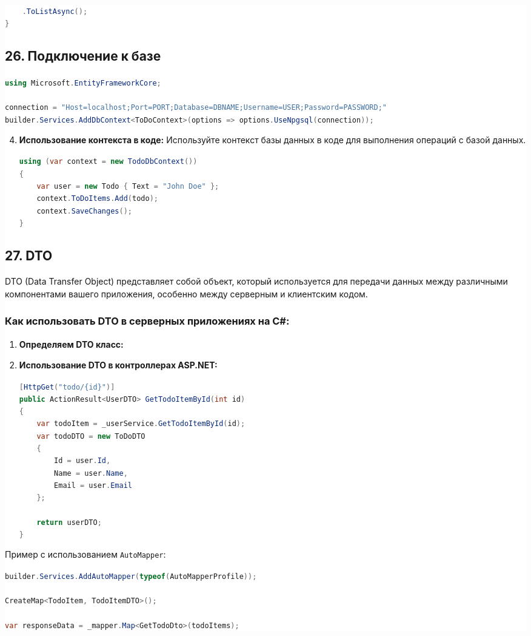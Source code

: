 ```csharp
    .ToListAsync();
}
```

## 26. Подключение к базе

   ```csharp
using Microsoft.EntityFrameworkCore;

connection = "Host=localhost;Port=PORT;Database=DBNAME;Username=USER;Password=PASSWORD;"
builder.Services.AddDbContext<ToDoContext>(options => options.UseNpgsql(connection));
   ```

4. **Использование контекста в коде:**
   Используйте контекст базы данных в коде для выполнения операций с базой данных.

   ```csharp
   using (var context = new TodoDbContext())
   {
       var user = new Todo { Text = "John Doe" };
       context.ToDoItems.Add(todo);
       context.SaveChanges();
   }
   ```

## 27.  DTO
DTO (Data Transfer Object) представляет собой объект, который используется для передачи данных между различными компонентами вашего приложения, особенно между серверным и клиентским кодом. 

### Как использовать DTO в серверных приложениях на C#:

1. **Определяем DTO класс:**

2. **Использование DTO в контроллерах ASP.NET:**
   ```csharp
   [HttpGet("todo/{id}")]
   public ActionResult<UserDTO> GetTodoItemById(int id)
   {
       var todoItem = _userService.GetTodoItemById(id);
       var todoDTO = new ToDoDTO
       {
           Id = user.Id,
           Name = user.Name,
           Email = user.Email
       };

       return userDTO;
   }
   ```

Пример с использованием `AutoMapper`:
   ```csharp
builder.Services.AddAutoMapper(typeof(AutoMapperProfile));

CreateMap<TodoItem, TodoItemDTO>();

var responseData = _mapper.Map<GetTodoDto>(todoItems);
   ```
